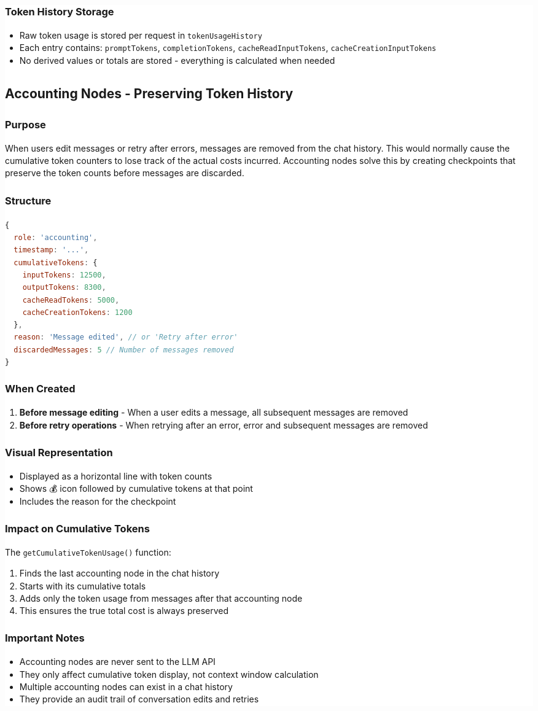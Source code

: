 ### Token History Storage
- Raw token usage is stored per request in `tokenUsageHistory`
- Each entry contains: `promptTokens`, `completionTokens`, `cacheReadInputTokens`, `cacheCreationInputTokens`
- No derived values or totals are stored - everything is calculated when needed

## Accounting Nodes - Preserving Token History

### Purpose
When users edit messages or retry after errors, messages are removed from the chat history. This would normally cause the cumulative token counters to lose track of the actual costs incurred. Accounting nodes solve this by creating checkpoints that preserve the token counts before messages are discarded.

### Structure
```javascript
{
  role: 'accounting',
  timestamp: '...',
  cumulativeTokens: {
    inputTokens: 12500,
    outputTokens: 8300,
    cacheReadTokens: 5000,
    cacheCreationTokens: 1200
  },
  reason: 'Message edited', // or 'Retry after error'
  discardedMessages: 5 // Number of messages removed
}
```

### When Created
1. **Before message editing** - When a user edits a message, all subsequent messages are removed
2. **Before retry operations** - When retrying after an error, error and subsequent messages are removed

### Visual Representation
- Displayed as a horizontal line with token counts
- Shows 💰 icon followed by cumulative tokens at that point
- Includes the reason for the checkpoint

### Impact on Cumulative Tokens
The `getCumulativeTokenUsage()` function:
1. Finds the last accounting node in the chat history
2. Starts with its cumulative totals
3. Adds only the token usage from messages after that accounting node
4. This ensures the true total cost is always preserved

### Important Notes
- Accounting nodes are never sent to the LLM API
- They only affect cumulative token display, not context window calculation
- Multiple accounting nodes can exist in a chat history
- They provide an audit trail of conversation edits and retries
